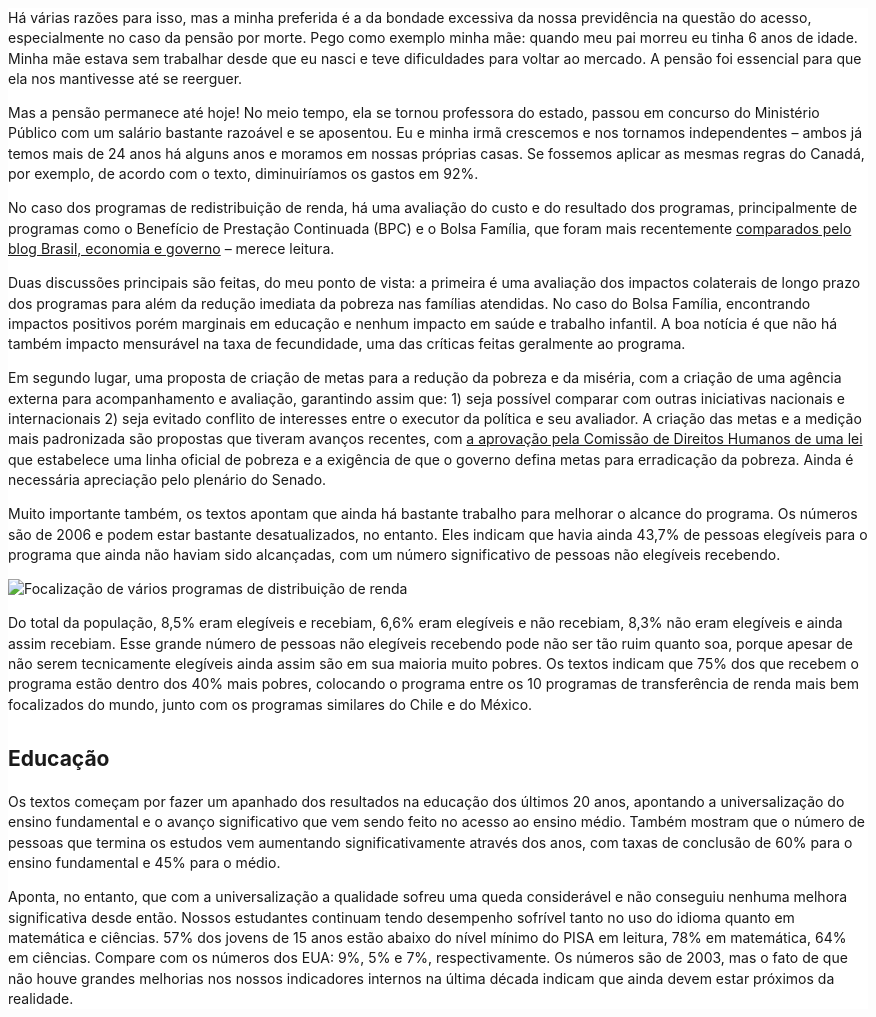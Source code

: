 Há várias razões para isso, mas a minha preferida é a da bondade excessiva da nossa previdência na questão do acesso, especialmente no caso da pensão por morte. Pego como exemplo minha mãe: quando meu pai morreu eu tinha 6 anos de idade. Minha mãe estava sem trabalhar desde que eu nasci e teve dificuldades para voltar ao mercado. A pensão foi essencial para que ela nos mantivesse até se reerguer.

Mas a pensão permanece até hoje! No meio tempo, ela se tornou professora do estado, passou em concurso do Ministério Público com um salário bastante razoável e se aposentou. Eu e minha irmã crescemos e nos tornamos independentes &#8211; ambos já temos mais de 24 anos há alguns anos e moramos em nossas próprias casas. Se fossemos aplicar as mesmas regras do Canadá, por exemplo, de acordo com o texto, diminuiríamos os gastos em 92%.

No caso dos programas de redistribuição de renda, há uma avaliação do custo e do resultado dos programas, principalmente de programas como o Benefício de Prestação Continuada (BPC) e o Bolsa Família, que foram mais recentemente [comparados pelo blog Brasil, economia e governo][8] &#8211; merece leitura.

Duas discussões principais são feitas, do meu ponto de vista: a primeira é uma avaliação dos impactos colaterais de longo prazo dos programas para além da redução imediata da pobreza nas famílias atendidas. No caso do Bolsa Família, encontrando impactos positivos porém marginais em educação e nenhum impacto em saúde e trabalho infantil. A boa notícia é que não há também impacto mensurável na taxa de fecundidade, uma das críticas feitas geralmente ao programa.

Em segundo lugar, uma proposta de criação de metas para a redução da pobreza e da miséria, com a criação de uma agência externa para acompanhamento e avaliação, garantindo assim que: 1) seja possível comparar com outras iniciativas nacionais e internacionais 2) seja evitado conflito de interesses entre o executor da política e seu avaliador. A criação das metas e a medição mais padronizada são propostas que tiveram avanços recentes, com [a aprovação pela Comissão de Direitos Humanos de uma lei][9] que estabelece uma linha oficial de pobreza e a exigência de que o governo defina metas para erradicação da pobreza. Ainda é necessária apreciação pelo plenário do Senado.

Muito importante também, os textos apontam que ainda há bastante trabalho para melhorar o alcance do programa. Os números são de 2006 e podem estar bastante desatualizados, no entanto. Eles indicam que havia ainda 43,7% de pessoas elegíveis para o programa que ainda não haviam sido alcançadas, com um número significativo de pessoas não elegíveis recebendo.

![Focalização de vários programas de distribuição de renda](https://politi.kov.blog.br/wp-content/uploads/2014/11/distribuicao-focalizacao.png "Focalização de vários programas de distribuição de renda") 

Do total da população, 8,5% eram elegíveis e recebiam, 6,6% eram elegíveis e não recebiam, 8,3% não eram elegíveis e ainda assim recebiam. Esse grande número de pessoas não elegíveis recebendo pode não ser tão ruim quanto soa, porque apesar de não serem tecnicamente elegíveis ainda assim são em sua maioria muito pobres. Os textos indicam que 75% dos que recebem o programa estão dentro dos 40% mais pobres, colocando o programa entre os 10 programas de transferência de renda mais bem focalizados do mundo, junto com os programas similares do Chile e do México.

## Educação

Os textos começam por fazer um apanhado dos resultados na educação dos últimos 20 anos, apontando a universalização do ensino fundamental e o avanço significativo que vem sendo feito no acesso ao ensino médio. Também mostram que o número de pessoas que termina os estudos vem aumentando significativamente através dos anos, com taxas de conclusão de 60% para o ensino fundamental e 45% para o médio.

Aponta, no entanto, que com a universalização a qualidade sofreu uma queda considerável e não conseguiu nenhuma melhora significativa desde então. Nossos estudantes continuam tendo desempenho sofrível tanto no uso do idioma quanto em matemática e ciências. 57% dos jovens de 15 anos estão abaixo do nível mínimo do PISA em leitura, 78% em matemática, 64% em ciências. Compare com os números dos EUA: 9%, 5% e 7%, respectivamente. Os números são de 2003, mas o fato de que não houve grandes melhorias nos nossos indicadores internos na última década indicam que ainda devem estar próximos da realidade.


 [1]: https://politi.kov.blog.br/wp-content/uploads/2014/11/nova-agenda-social.png
 [2]: https://archive.org/details/ANovaAgendaSocial "Brasil: A Nova Agenda Social (2011)"
 [3]: https://politi.kov.blog.br/wp-content/uploads/2014/11/saude-gastos.png
 [4]: https://politi.kov.blog.br/wp-content/uploads/2014/11/saude-acesso.png
 [5]: http://www1.folha.uol.com.br/fsp/brasil/fc2504200306.htm "Focar verba não é ser de direita, diz Palocci"
 [6]: http://www1.folha.uol.com.br/fsp/brasil/fc2504200305.htm "Mantega diz ser "
 [7]: https://politi.kov.blog.br/wp-content/uploads/2014/11/previdencia-gastos.png
 [8]: http://www.brasil-economia-governo.org.br/2014/11/11/qual-o-programa-assistencial-mais-caro-do-brasil-nao-e-o-bolsa-familia/ "Qual o programa assistencial mais caro do Brasil? (Não é o Bolsa Família)"
 [9]: http://www12.senado.leg.br/noticias/materias/2014/11/12/suplicy-comemora-aprovacao-na-cdh-do-projeto-que-institui-a-linha-de-pobreza "Suplicy comemora aprovação na CDH do projeto que institui a linha de pobreza"
 [10]: https://politi.kov.blog.br/wp-content/uploads/2014/11/distribuicao-focalizacao.png
 [11]: https://politi.kov.blog.br/wp-content/uploads/2014/11/desempenho-educacao.png
 [12]: https://politi.kov.blog.br/wp-content/uploads/2014/11/seguranca-homicidios.png
